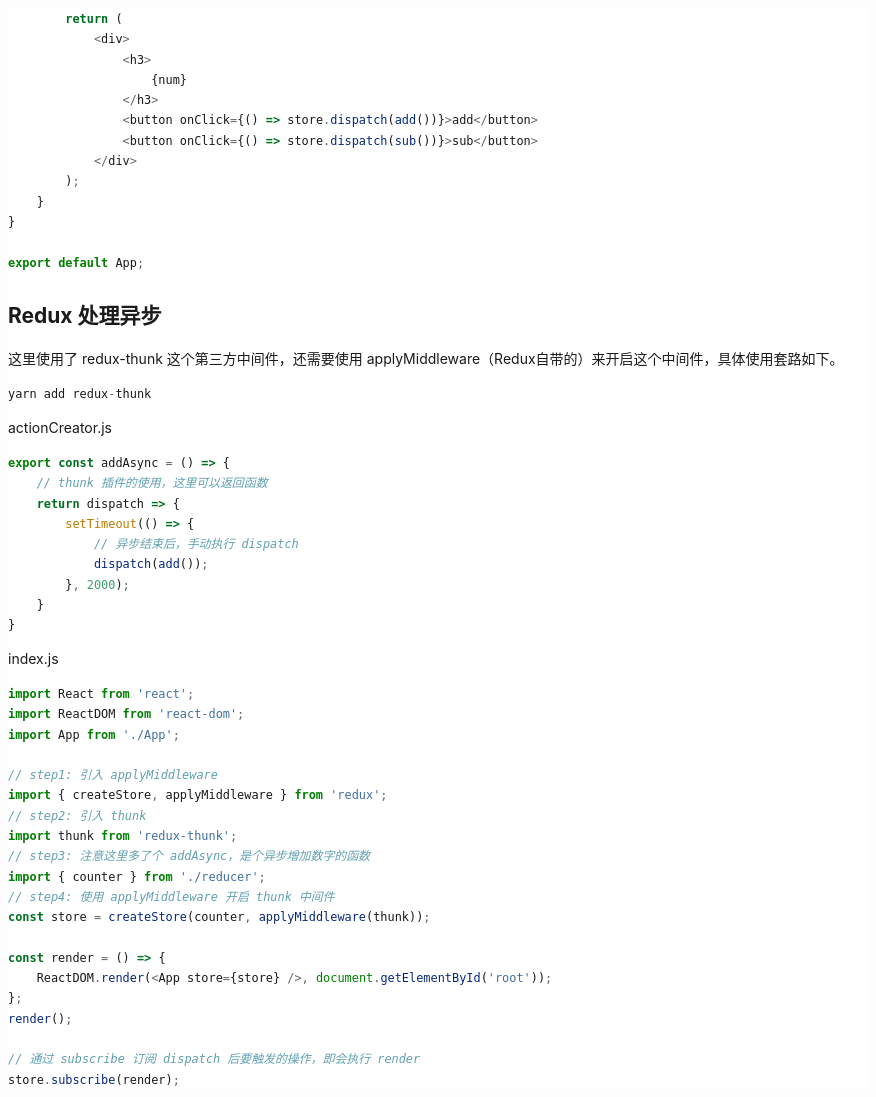 ```javascript
        return (
            <div>
                <h3>
                    {num}
                </h3>
                <button onClick={() => store.dispatch(add())}>add</button>
                <button onClick={() => store.dispatch(sub())}>sub</button>
            </div>
        );
    }
}

export default App;
```

## Redux 处理异步

这里使用了 redux-thunk 这个第三方中间件，还需要使用 applyMiddleware（Redux自带的）来开启这个中间件，具体使用套路如下。

```javascript
yarn add redux-thunk
```

actionCreator.js

```javascript
export const addAsync = () => {
    // thunk 插件的使用，这里可以返回函数
    return dispatch => {
        setTimeout(() => {
            // 异步结束后，手动执行 dispatch
            dispatch(add());
        }, 2000);
    }
}
```

index.js

```javascript
import React from 'react';
import ReactDOM from 'react-dom';
import App from './App';

// step1: 引入 applyMiddleware
import { createStore, applyMiddleware } from 'redux';
// step2: 引入 thunk
import thunk from 'redux-thunk';
// step3: 注意这里多了个 addAsync，是个异步增加数字的函数
import { counter } from './reducer';
// step4: 使用 applyMiddleware 开启 thunk 中间件
const store = createStore(counter, applyMiddleware(thunk));

const render = () => {
    ReactDOM.render(<App store={store} />, document.getElementById('root'));
};
render();

// 通过 subscribe 订阅 dispatch 后要触发的操作，即会执行 render
store.subscribe(render);
```
